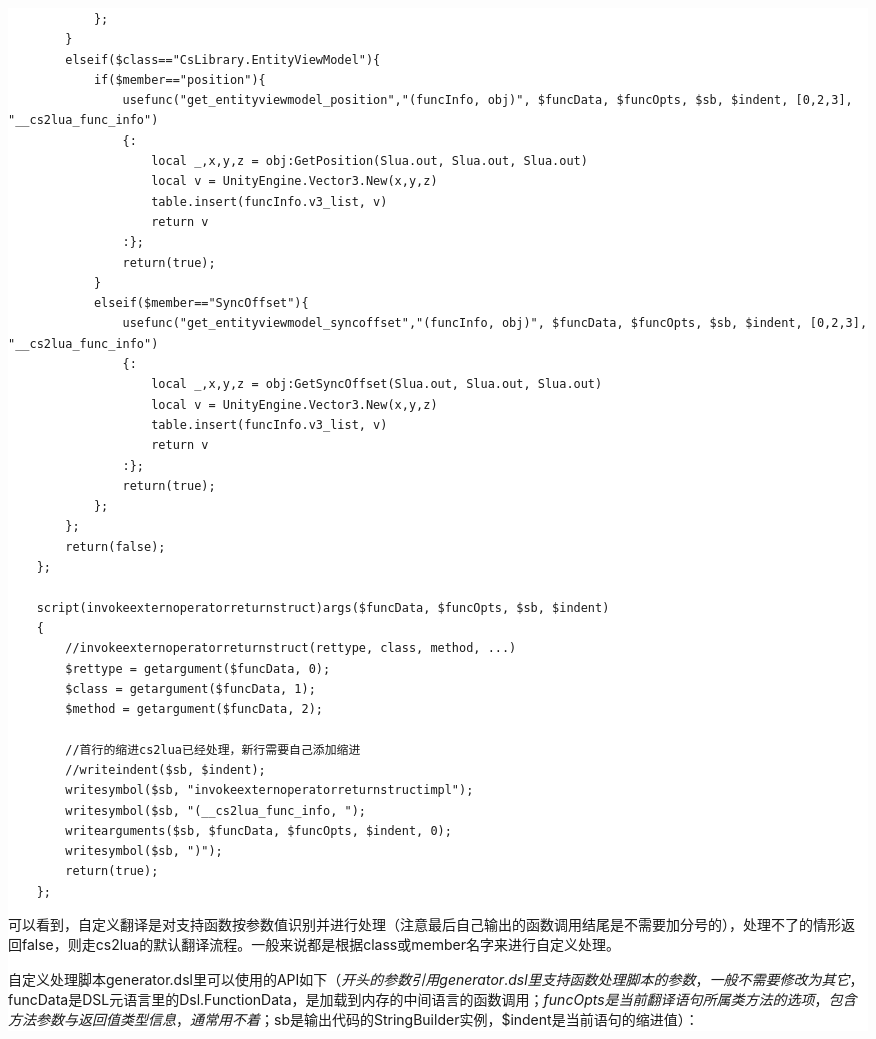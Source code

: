 ```
            };
        }
        elseif($class=="CsLibrary.EntityViewModel"){
            if($member=="position"){
                usefunc("get_entityviewmodel_position","(funcInfo, obj)", $funcData, $funcOpts, $sb, $indent, [0,2,3], "__cs2lua_func_info")
                {:
                    local _,x,y,z = obj:GetPosition(Slua.out, Slua.out, Slua.out)
                    local v = UnityEngine.Vector3.New(x,y,z)
                    table.insert(funcInfo.v3_list, v)
                    return v
                :};
                return(true);
            }
            elseif($member=="SyncOffset"){
                usefunc("get_entityviewmodel_syncoffset","(funcInfo, obj)", $funcData, $funcOpts, $sb, $indent, [0,2,3], "__cs2lua_func_info")
                {:
                    local _,x,y,z = obj:GetSyncOffset(Slua.out, Slua.out, Slua.out)
                    local v = UnityEngine.Vector3.New(x,y,z)
                    table.insert(funcInfo.v3_list, v)
                    return v
                :};
                return(true);
            };
        };
        return(false);
    };

    script(invokeexternoperatorreturnstruct)args($funcData, $funcOpts, $sb, $indent)
    {
        //invokeexternoperatorreturnstruct(rettype, class, method, ...)
        $rettype = getargument($funcData, 0);
        $class = getargument($funcData, 1);
        $method = getargument($funcData, 2);
        
        //首行的缩进cs2lua已经处理，新行需要自己添加缩进
        //writeindent($sb, $indent);
        writesymbol($sb, "invokeexternoperatorreturnstructimpl");
        writesymbol($sb, "(__cs2lua_func_info, ");
        writearguments($sb, $funcData, $funcOpts, $indent, 0);
        writesymbol($sb, ")");
        return(true);
    };
```

可以看到，自定义翻译是对支持函数按参数值识别并进行处理（注意最后自己输出的函数调用结尾是不需要加分号的），处理不了的情形返回false，则走cs2lua的默认翻译流程。一般来说都是根据class或member名字来进行自定义处理。

自定义处理脚本generator.dsl里可以使用的API如下（$开头的参数引用generator.dsl里支持函数处理脚本的参数，一般不需要修改为其它，$funcData是DSL元语言里的Dsl.FunctionData，是加载到内存的中间语言的函数调用；$funcOpts是当前翻译语句所属类方法的选项，包含方法参数与返回值类型信息，通常用不着；$sb是输出代码的StringBuilder实例，$indent是当前语句的缩进值）：
